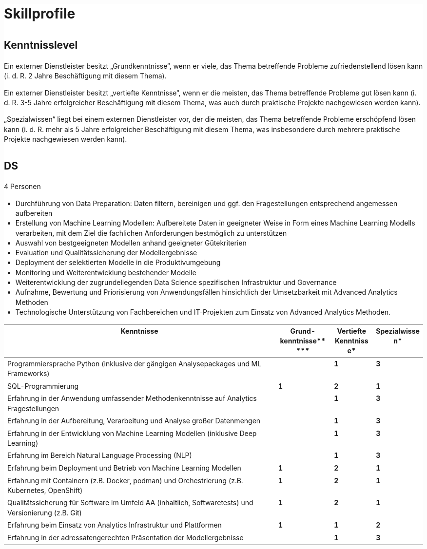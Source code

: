 # Skillprofile
## Kenntnisslevel
Ein externer Dienstleister besitzt „Grundkenntnisse“, wenn er viele, das Thema betreffende Probleme zufriedenstellend lösen kann (i. d. R. 2 Jahre Beschäftigung mit diesem Thema).

Ein externer Dienstleister besitzt „vertiefte Kenntnisse“, wenn er die meisten, das Thema betreffende Probleme gut lösen kann (i. d. R. 3-5 Jahre erfolgreicher Beschäftigung mit diesem Thema, was auch durch praktische Projekte nachgewiesen werden kann).

„Spezialwissen“ liegt bei einem externen Dienstleister vor, der die meisten, das Thema betreffende Probleme erschöpfend lösen kann (i. d. R. mehr als 5 Jahre erfolgreicher Beschäftigung mit diesem Thema, was insbesondere durch mehrere praktische Projekte nachgewiesen werden kann).
## DS
4 Personen
- Durchführung von Data Preparation: Daten filtern, bereinigen und ggf. den Fragestellungen entsprechend angemessen aufbereiten
- Erstellung von Machine Learning Modellen: Aufbereitete Daten in geeigneter Weise in Form eines Machine Learning Modells verarbeiten, mit dem Ziel die fachlichen Anforderungen bestmöglich zu unterstützen
- Auswahl von bestgeeigneten Modellen anhand geeigneter Gütekriterien
- Evaluation und Qualitätssicherung der Modellergebnisse
- Deployment der selektierten Modelle in die Produktivumgebung
- Monitoring und Weiterentwicklung bestehender Modelle
- Weiterentwicklung der zugrundeliegenden Data Science spezifischen Infrastruktur und Governance
- Aufnahme, Bewertung und Priorisierung von Anwendungsfällen hinsichtlich der Umsetzbarkeit mit Advanced Analytics Methoden
- Technologische Unterstützung von Fachbereichen und IT-Projekten zum Einsatz von Advanced Analytics Methoden.

| Kenntnisse                                                                                            | Grund-  <br>kenntnisse***** | Vertiefte  <br>Kenntnisse* | Spezialwissen* |
| ----------------------------------------------------------------------------------------------------- | --------------------------- | -------------------------- | -------------- |
| Programmiersprache Python (inklusive der gängigen Analysepackages und ML Frameworks)                  |                             | **1**                      | **3**          |
| SQL-Programmierung                                                                                    | **1**                       | **2**                      | **1**          |
| Erfahrung in der Anwendung umfassender Methodenkenntnisse auf Analytics Fragestellungen               |                             | **1**                      | **3**          |
| Erfahrung in der Aufbereitung, Verarbeitung und Analyse großer Datenmengen                            |                             | **1**                      | **3**          |
| Erfahrung in der Entwicklung von Machine Learning Modellen (inklusive Deep Learning)                  |                             | **1**                      | **3**          |
| Erfahrung im Bereich Natural Language Processing (NLP)                                                |                             | **1**                      | **3**          |
| Erfahrung beim Deployment und Betrieb von Machine Learning Modellen                                   | **1**                       | **2**                      | **1**          |
| Erfahrung mit Containern (z.B. Docker, podman) und Orchestrierung (z.B. Kubernetes, OpenShift)        | **1**                       | **2**                      | **1**          |
| Qualitätssicherung für Software im Umfeld AA (inhaltlich, Softwaretests) und Versionierung (z.B. Git) | **1**                       | **2**                      | **1**          |
| Erfahrung beim Einsatz von Analytics Infrastruktur und Plattformen                                    | **1**                       | **1**                      | **2**          |
| Erfahrung in der adressatengerechten Präsentation der Modellergebnisse                                |                             | **1**                      | **3**          |
